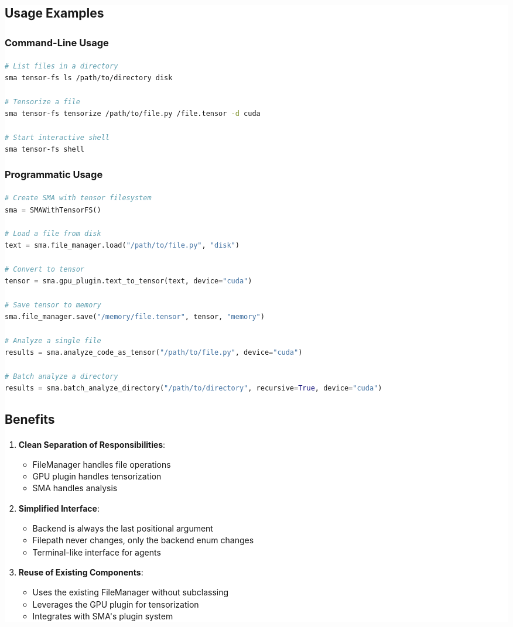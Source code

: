 ## Usage Examples

### Command-Line Usage

```bash
# List files in a directory
sma tensor-fs ls /path/to/directory disk

# Tensorize a file
sma tensor-fs tensorize /path/to/file.py /file.tensor -d cuda

# Start interactive shell
sma tensor-fs shell
```

### Programmatic Usage

```python
# Create SMA with tensor filesystem
sma = SMAWithTensorFS()

# Load a file from disk
text = sma.file_manager.load("/path/to/file.py", "disk")

# Convert to tensor
tensor = sma.gpu_plugin.text_to_tensor(text, device="cuda")

# Save tensor to memory
sma.file_manager.save("/memory/file.tensor", tensor, "memory")

# Analyze a single file
results = sma.analyze_code_as_tensor("/path/to/file.py", device="cuda")

# Batch analyze a directory
results = sma.batch_analyze_directory("/path/to/directory", recursive=True, device="cuda")
```

## Benefits

1. **Clean Separation of Responsibilities**:
   - FileManager handles file operations
   - GPU plugin handles tensorization
   - SMA handles analysis

2. **Simplified Interface**:
   - Backend is always the last positional argument
   - Filepath never changes, only the backend enum changes
   - Terminal-like interface for agents

3. **Reuse of Existing Components**:
   - Uses the existing FileManager without subclassing
   - Leverages the GPU plugin for tensorization
   - Integrates with SMA's plugin system
